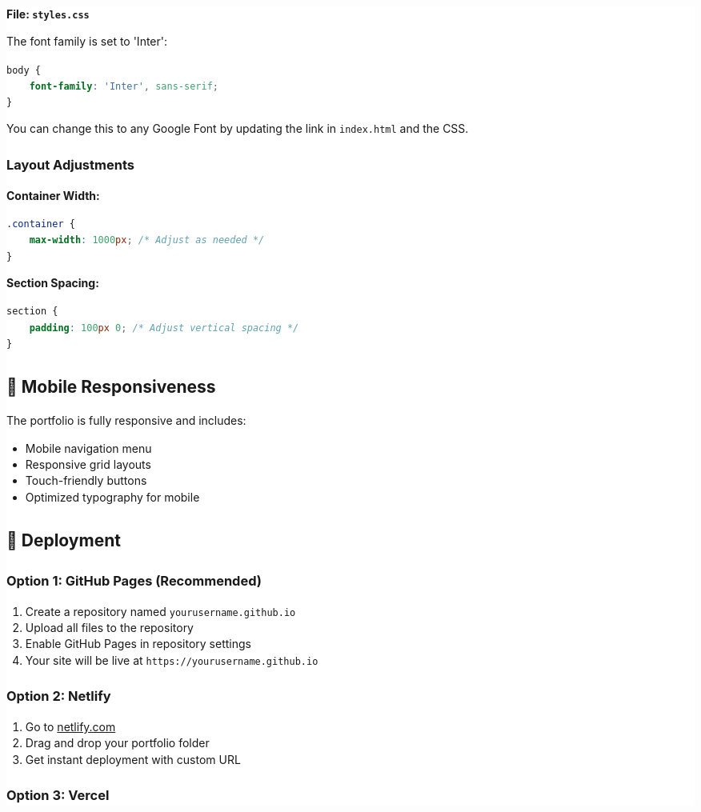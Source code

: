 **File: `styles.css`**

The font family is set to 'Inter':

```css
body {
    font-family: 'Inter', sans-serif;
}
```

You can change this to any Google Font by updating the link in `index.html` and the CSS.

### Layout Adjustments

**Container Width:**
```css
.container {
    max-width: 1000px; /* Adjust as needed */
}
```

**Section Spacing:**
```css
section {
    padding: 100px 0; /* Adjust vertical spacing */
}
```

## 📱 Mobile Responsiveness

The portfolio is fully responsive and includes:

- Mobile navigation menu
- Responsive grid layouts
- Touch-friendly buttons
- Optimized typography for mobile

## 🚀 Deployment

### Option 1: GitHub Pages (Recommended)

1. Create a repository named `yourusername.github.io`
2. Upload all files to the repository
3. Enable GitHub Pages in repository settings
4. Your site will be live at `https://yourusername.github.io`

### Option 2: Netlify

1. Go to [netlify.com](https://netlify.com)
2. Drag and drop your portfolio folder
3. Get instant deployment with custom URL

### Option 3: Vercel
